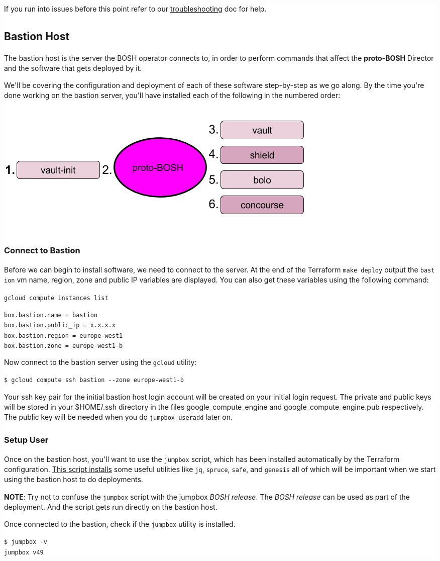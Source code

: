 If you run into issues before this point refer to our [troubleshooting][troubleshooting] doc for help.

## Bastion Host

The bastion host is the server the BOSH operator connects to, in order to perform commands that affect the **proto-BOSH** Director and the software that gets deployed by it.

We'll be covering the configuration and deployment of each of these software
step-by-step as we go along. By the time you're done working on the bastion
server, you'll have installed each of the following in the numbered order:

![Bastion Host Overview][bastion_host_overview]

### Connect to Bastion

Before we can begin to install software, we need to connect to the server. At the end of the Terraform `make deploy` output the `bastion` vm name, region, zone and public IP variables are displayed.  You can also get these variables using the following command:

```
gcloud compute instances list
```

```
box.bastion.name = bastion
box.bastion.public_ip = x.x.x.x
box.bastion.region = europe-west1
box.bastion.zone = europe-west1-b
```

Now connect to the bastion server using the `gcloud` utility:

```
$ gcloud compute ssh bastion --zone europe-west1-b
```

Your ssh key pair for the initial bastion host login account will be created on your initial login request.  The private and public keys will be stored in your $HOME/.ssh directory in the files google_compute_engine and google_compute_engine.pub respectively. The public key will be needed when you do `jumpbox useradd` later on.

### Setup User

Once on the bastion host, you'll want to use the `jumpbox` script, which has been installed automatically by the Terraform configuration. [This script installs][jumpbox] some useful utilities like `jq`, `spruce`, `safe`, and `genesis` all of which will be important when we start using the bastion host to do deployments.

**NOTE**: Try not to confuse the `jumpbox` script with the jumpbox _BOSH release_. The _BOSH release_ can be used as part of the deployment. And the script gets run directly on the bastion host.

Once connected to the bastion, check if the `jumpbox` utility is installed.

```
$ jumpbox -v
jumpbox v49
```


[//]: # (Links, please keep in alphabetical order)
[bastion_host]:      google.md#bastion-host
[bolo]:              https://github.com/cloudfoundry-community/bolo-boshrelease
[cf-env]:            https://github.com/cloudfoundry-community/cf-env
[console]:           https://console.cloud.google.com
[DebugUnknownError]: http://www.starkandwayne.com/blog/debug-unknown-error-when-you-push-your-app-to-cf/
[DRY]:               https://en.wikipedia.org/wiki/Don%27t_repeat_yourself
[gcloud]:            https://cloud.google.com/sdk/
[gcs]:               https://cloud.google.com/storage/
[genesis]:           https://github.com/starkandwayne/genesis
[google]:            https://cloud.google.com/
[iam-dashboard]:     https://console.cloud.google.com/iam-admin/iam/iam-zero
[interoperable]:     https://cloud.google.com/storage/docs/migrating
[jumpbox]:           https://github.com/starkandwayne/jumpbox
[netplan]:           network.md
[ngrok-download]:    https://ngrok.com/download
[orgs and spaces]:   https://docs.cloudfoundry.org/concepts/roles.html
[proto-bosh]:        google.md#proto-bosh
[regions-zones]:     https://cloud.google.com/compute/docs/regions-zones/regions-zones
[setup_credentials]: google.md#setup-credentials
[signup]:            https://cloud.google.com/compute/docs/signup
[slither]:           http://slither.io
[troubleshooting]:   troubleshooting.md
[use_terraform]:     google.md#use-terraform
[//]: # (Images, put in /images folder)
[levels_of_bosh]:        images/levels_of_bosh.png "Levels of Bosh"
[bastion_host_overview]: images/bastion_host_overview.png "Bastion Host Overview"
[global_network_diagram]: images/global_network_diagram.png "Global Network Diagram"
[bastion_1]:              images/bastion_step_1.png "vault-init"
[bastion_2]:              images/bastion_step_2.png "proto-BOSH"
[bastion_3]:              images/bastion_step_3.png "Vault"
[bastion_4]:              images/bastion_step_4.png "Shield"
[bastion_5]:              images/bastion_step_5.png "Bolo"
[bastion_6]:              images/bastion_step_6.png "Concourse"